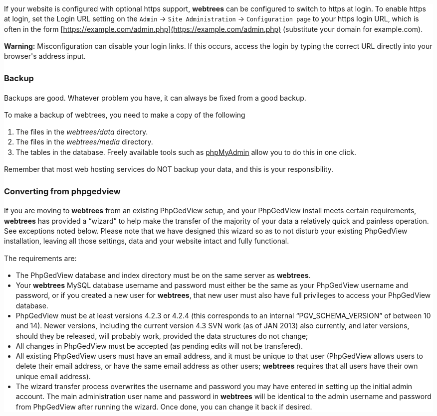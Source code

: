 If your website is configured with optional https support, **webtrees** can be
configured to switch to https at login. To enable https at login, set the Login
URL setting on the ``Admin`` -> ``Site Administration`` ->
``Configuration page`` to your https login URL, which is often in the form
[https://example.com/admin.php](https://example.com/admin.php)
(substitute your domain for example.com).

**Warning:** Misconfiguration can disable your login links. If this occurs,
access the login by typing the correct URL directly into your browser's address input.


### Backup

Backups are good. Whatever problem you have, it can always be fixed from a good
backup.

To make a backup of webtrees, you need to make a copy of the following

1. The files in the *webtrees/data* directory.
2. The files in the *webtrees/media* directory.
3. The tables in the database. Freely available tools such as
   [phpMyAdmin](http://www.phpmyadmin.net) allow you to do this in one click.

Remember that most web hosting services do NOT backup your data, and this is
your responsibility.


### Converting from phpgedview

If you are moving to **webtrees** from an existing PhpGedView setup, and
your PhpGedView install meets certain requirements, **webtrees** has provided a “wizard”
to help make the transfer of the majority of your data a relatively quick and
painless operation. See exceptions noted below. Please note that we have designed
this wizard so as to not disturb your existing PhpGedView installation, leaving all those
settings, data and your website intact and fully functional.

The requirements are:

* The PhpGedView database and index directory must be on the same server as **webtrees**.
* Your **webtrees** MySQL database username and password must either be the same
  as your PhpGedView username and password, or if you created a new user for **webtrees**,
  that new user must also have full privileges to access your PhpGedView database.
* PhpGedView must be at least versions 4.2.3 or 4.2.4 (this corresponds to an internal
  “PGV_SCHEMA_VERSION” of between 10 and 14).  Newer versions, including the current
  version 4.3 SVN work (as of JAN 2013) also currently, and later versions, should
  they be released, will probably work, provided the data structures do not change;
* All changes in PhpGedView must be accepted (as pending edits will not be transfered).
* All existing PhpGedView users must have an email address, and it must be unique to that
  user (PhpGedView allows users to delete their email address, or have the same email
  address as other users;  **webtrees** requires that all users have their own
  unique email address).
* The wizard transfer process overwrites the username and password you may have
  entered in setting up the initial admin account. The main administration user
  name and password in **webtrees** will be identical to the admin username and
  password from PhpGedView after running the wizard. Once done, you can change it back
  if desired.
